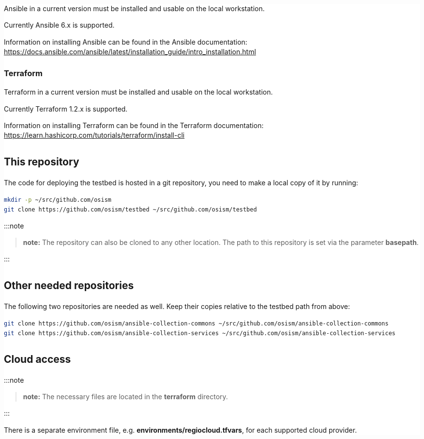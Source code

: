 Ansible in a current version must be installed and usable on the local workstation.

Currently Ansible 6.x is supported.

Information on installing Ansible can be found in the Ansible
documentation: <https://docs.ansible.com/ansible/latest/installation_guide/intro_installation.html>

### Terraform

Terraform in a current version must be installed and usable on the local workstation.

Currently Terraform 1.2.x is supported.

Information on installing Terraform can be found in the Terraform
documentation: <https://learn.hashicorp.com/tutorials/terraform/install-cli>

## This repository

The code for deploying the testbed is hosted in a git repository, you need to make
a local copy of it by running:

```sh
mkdir -p ~/src/github.com/osism
git clone https://github.com/osism/testbed ~/src/github.com/osism/testbed
```

:::note

>**note:** The repository can also be cloned to any other location. The path to this repository is set via the
>parameter **basepath**.

:::

## Other needed repositories

The following two repositories are needed as well.
Keep their copies relative to the testbed path from above:

```sh
git clone https://github.com/osism/ansible-collection-commons ~/src/github.com/osism/ansible-collection-commons
git clone https://github.com/osism/ansible-collection-services ~/src/github.com/osism/ansible-collection-services
```

## Cloud access

:::note

>**note:** The necessary files are located in the **terraform** directory.

:::

There is a separate environment file, e.g. **environments/regiocloud.tfvars**, for
each supported cloud provider.
